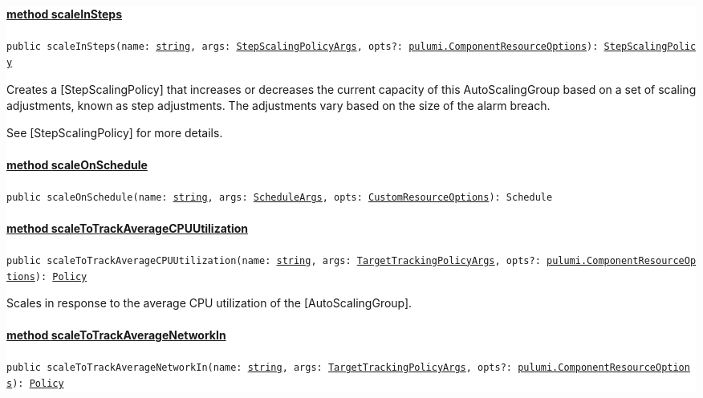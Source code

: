 <h4 class="pdoc-member-header" id="AutoScalingGroup-scaleInSteps">
<a class="pdoc-child-name" href="https://github.com/pulumi/pulumi-awsx/blob/6e41506897a3d7bf3985beb8ecdc596638047699/nodejs/awsx/autoscaling/autoscaling.ts#L206">method <b>scaleInSteps</b></a>
</h4>


<pre class="highlight"><code><span class='kd'>public </span>scaleInSteps(name: <span class='kd'><a href='https://developer.mozilla.org/en-US/docs/Web/JavaScript/Reference/Global_Objects/String'>string</a></span>, args: <a href='#StepScalingPolicyArgs'>StepScalingPolicyArgs</a>, opts?: <a href='/docs/reference/pkg/nodejs/pulumi/pulumi/#ComponentResourceOptions'>pulumi.ComponentResourceOptions</a>): <a href='#StepScalingPolicy'>StepScalingPolicy</a></code></pre>


Creates a [StepScalingPolicy]  that increases or decreases the current capacity of this
AutoScalingGroup based on a set of scaling adjustments, known as step adjustments. The
adjustments vary based on the size of the alarm breach.

See [StepScalingPolicy] for more details.

<h4 class="pdoc-member-header" id="AutoScalingGroup-scaleOnSchedule">
<a class="pdoc-child-name" href="https://github.com/pulumi/pulumi-awsx/blob/6e41506897a3d7bf3985beb8ecdc596638047699/nodejs/awsx/autoscaling/autoscaling.ts#L91">method <b>scaleOnSchedule</b></a>
</h4>


<pre class="highlight"><code><span class='kd'>public </span>scaleOnSchedule(name: <span class='kd'><a href='https://developer.mozilla.org/en-US/docs/Web/JavaScript/Reference/Global_Objects/String'>string</a></span>, args: <a href='#ScheduleArgs'>ScheduleArgs</a>, opts: <a href='/docs/reference/pkg/nodejs/pulumi/pulumi/#CustomResourceOptions'>CustomResourceOptions</a>): Schedule</code></pre>

<h4 class="pdoc-member-header" id="AutoScalingGroup-scaleToTrackAverageCPUUtilization">
<a class="pdoc-child-name" href="https://github.com/pulumi/pulumi-awsx/blob/6e41506897a3d7bf3985beb8ecdc596638047699/nodejs/awsx/autoscaling/autoscaling.ts#L145">method <b>scaleToTrackAverageCPUUtilization</b></a>
</h4>


<pre class="highlight"><code><span class='kd'>public </span>scaleToTrackAverageCPUUtilization(name: <span class='kd'><a href='https://developer.mozilla.org/en-US/docs/Web/JavaScript/Reference/Global_Objects/String'>string</a></span>, args: <a href='#TargetTrackingPolicyArgs'>TargetTrackingPolicyArgs</a>, opts?: <a href='/docs/reference/pkg/nodejs/pulumi/pulumi/#ComponentResourceOptions'>pulumi.ComponentResourceOptions</a>): <a href='/docs/reference/pkg/nodejs/pulumi/aws/autoscaling/#Policy'>Policy</a></code></pre>


Scales in response to the average CPU utilization of the [AutoScalingGroup].

<h4 class="pdoc-member-header" id="AutoScalingGroup-scaleToTrackAverageNetworkIn">
<a class="pdoc-child-name" href="https://github.com/pulumi/pulumi-awsx/blob/6e41506897a3d7bf3985beb8ecdc596638047699/nodejs/awsx/autoscaling/autoscaling.ts#L156">method <b>scaleToTrackAverageNetworkIn</b></a>
</h4>


<pre class="highlight"><code><span class='kd'>public </span>scaleToTrackAverageNetworkIn(name: <span class='kd'><a href='https://developer.mozilla.org/en-US/docs/Web/JavaScript/Reference/Global_Objects/String'>string</a></span>, args: <a href='#TargetTrackingPolicyArgs'>TargetTrackingPolicyArgs</a>, opts?: <a href='/docs/reference/pkg/nodejs/pulumi/pulumi/#ComponentResourceOptions'>pulumi.ComponentResourceOptions</a>): <a href='/docs/reference/pkg/nodejs/pulumi/aws/autoscaling/#Policy'>Policy</a></code></pre>
